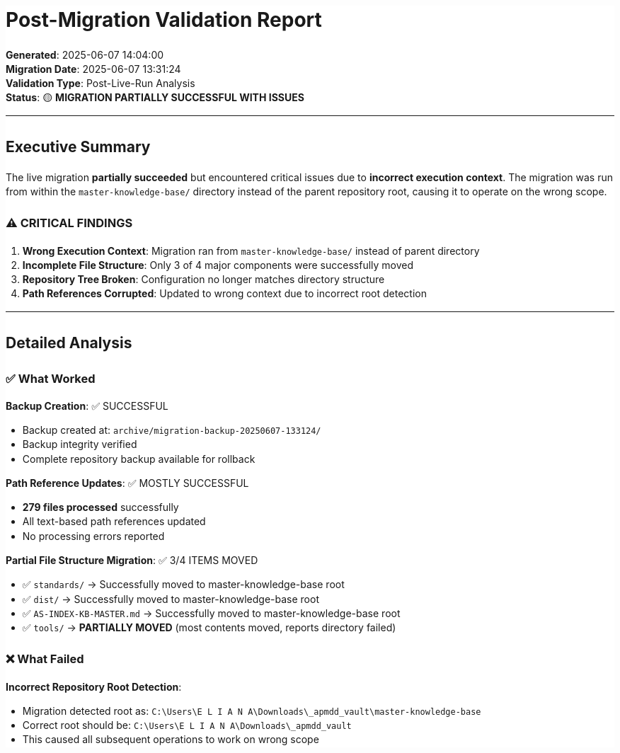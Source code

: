# Post-Migration Validation Report

**Generated**: 2025-06-07 14:04:00  
**Migration Date**: 2025-06-07 13:31:24  
**Validation Type**: Post-Live-Run Analysis  
**Status**: 🟡 **MIGRATION PARTIALLY SUCCESSFUL WITH ISSUES**

---

## Executive Summary

The live migration **partially succeeded** but encountered critical issues due to **incorrect execution context**. The migration was run from within the `master-knowledge-base/` directory instead of the parent repository root, causing it to operate on the wrong scope.

### ⚠️ **CRITICAL FINDINGS**

1. **Wrong Execution Context**: Migration ran from `master-knowledge-base/` instead of parent directory
2. **Incomplete File Structure**: Only 3 of 4 major components were successfully moved
3. **Repository Tree Broken**: Configuration no longer matches directory structure
4. **Path References Corrupted**: Updated to wrong context due to incorrect root detection

---

## Detailed Analysis

### ✅ **What Worked**

**Backup Creation**: ✅ SUCCESSFUL
- Backup created at: `archive/migration-backup-20250607-133124/`
- Backup integrity verified
- Complete repository backup available for rollback

**Path Reference Updates**: ✅ MOSTLY SUCCESSFUL  
- **279 files processed** successfully
- All text-based path references updated
- No processing errors reported

**Partial File Structure Migration**: ✅ 3/4 ITEMS MOVED
- ✅ `standards/` → Successfully moved to master-knowledge-base root
- ✅ `dist/` → Successfully moved to master-knowledge-base root  
- ✅ `AS-INDEX-KB-MASTER.md` → Successfully moved to master-knowledge-base root
- ✅ `tools/` → **PARTIALLY MOVED** (most contents moved, reports directory failed)

### ❌ **What Failed**

**Incorrect Repository Root Detection**:
- Migration detected root as: `C:\Users\E L I A N A\Downloads\_apmdd_vault\master-knowledge-base`
- Correct root should be: `C:\Users\E L I A N A\Downloads\_apmdd_vault`
- This caused all subsequent operations to work on wrong scope
